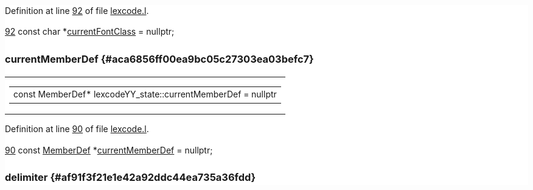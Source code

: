 <div class="doxyMemberDoc">


<p>Definition at line <a href="/web-doxygen/docs/api/files/src/lexcode-l/#l00092">92</a> of file <a href="/web-doxygen/docs/api/files/src/lexcode-l">lexcode.l</a>.</p>

<div class="doxyProgramListing">

<div class="doxyCodeLine"><span class="doxyLineNumber"><a href="#a7b071f6c14db5821954d2cd2a523c73f">92</a></span><span class="doxyLineContent"><span class="doxyHighlight">     </span><span class="doxyHighlightKeyword">const</span><span class="doxyHighlight"> </span><span class="doxyHighlightKeywordType">char</span><span class="doxyHighlight">       *<a href="#a7b071f6c14db5821954d2cd2a523c73f">currentFontClass</a> = </span><span class="doxyHighlightKeyword">nullptr</span><span class="doxyHighlight">;</span></span></div>

</div>

</div>
</div>

### currentMemberDef {#aca6856ff00ea9bc05c27303ea03befc7}

<div class="doxyMemberItem">
<div class="doxyMemberProto">
<table class="doxyMemberLabels">
<tr class="doxyMemberLabels">
<td class="doxyMemberLabelsLeft">
<table class="doxyMemberName">
<tr>
<td class="doxyMemberName">const MemberDef* lexcodeYY_state::currentMemberDef = nullptr</td>
</tr>
</table>
</td>
</tr>
</table>
</div>
<div class="doxyMemberDoc">


<p>Definition at line <a href="/web-doxygen/docs/api/files/src/lexcode-l/#l00090">90</a> of file <a href="/web-doxygen/docs/api/files/src/lexcode-l">lexcode.l</a>.</p>

<div class="doxyProgramListing">

<div class="doxyCodeLine"><span class="doxyLineNumber"><a href="#aca6856ff00ea9bc05c27303ea03befc7">90</a></span><span class="doxyLineContent"><span class="doxyHighlight">     </span><span class="doxyHighlightKeyword">const</span><span class="doxyHighlight"> <a href="/web-doxygen/docs/api/classes/memberdef">MemberDef</a>  *<a href="#aca6856ff00ea9bc05c27303ea03befc7">currentMemberDef</a> = </span><span class="doxyHighlightKeyword">nullptr</span><span class="doxyHighlight">;</span></span></div>

</div>

</div>
</div>

### delimiter {#af91f3f21e1e42a92ddc44ea735a36fdd}
